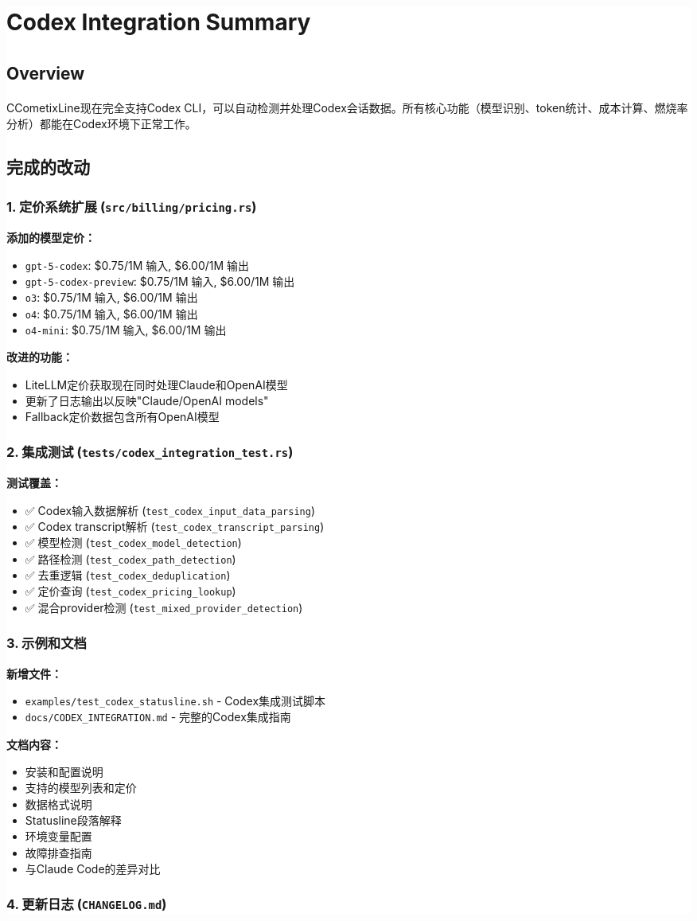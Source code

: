 # Codex Integration Summary

## Overview

CCometixLine现在完全支持Codex CLI，可以自动检测并处理Codex会话数据。所有核心功能（模型识别、token统计、成本计算、燃烧率分析）都能在Codex环境下正常工作。

## 完成的改动

### 1. 定价系统扩展 (`src/billing/pricing.rs`)

**添加的模型定价：**
- `gpt-5-codex`: $0.75/1M 输入, $6.00/1M 输出
- `gpt-5-codex-preview`: $0.75/1M 输入, $6.00/1M 输出
- `o3`: $0.75/1M 输入, $6.00/1M 输出
- `o4`: $0.75/1M 输入, $6.00/1M 输出
- `o4-mini`: $0.75/1M 输入, $6.00/1M 输出

**改进的功能：**
- LiteLLM定价获取现在同时处理Claude和OpenAI模型
- 更新了日志输出以反映"Claude/OpenAI models"
- Fallback定价数据包含所有OpenAI模型

### 2. 集成测试 (`tests/codex_integration_test.rs`)

**测试覆盖：**
- ✅ Codex输入数据解析 (`test_codex_input_data_parsing`)
- ✅ Codex transcript解析 (`test_codex_transcript_parsing`)
- ✅ 模型检测 (`test_codex_model_detection`)
- ✅ 路径检测 (`test_codex_path_detection`)
- ✅ 去重逻辑 (`test_codex_deduplication`)
- ✅ 定价查询 (`test_codex_pricing_lookup`)
- ✅ 混合provider检测 (`test_mixed_provider_detection`)

### 3. 示例和文档

**新增文件：**
- `examples/test_codex_statusline.sh` - Codex集成测试脚本
- `docs/CODEX_INTEGRATION.md` - 完整的Codex集成指南

**文档内容：**
- 安装和配置说明
- 支持的模型列表和定价
- 数据格式说明
- Statusline段落解释
- 环境变量配置
- 故障排查指南
- 与Claude Code的差异对比

### 4. 更新日志 (`CHANGELOG.md`)
